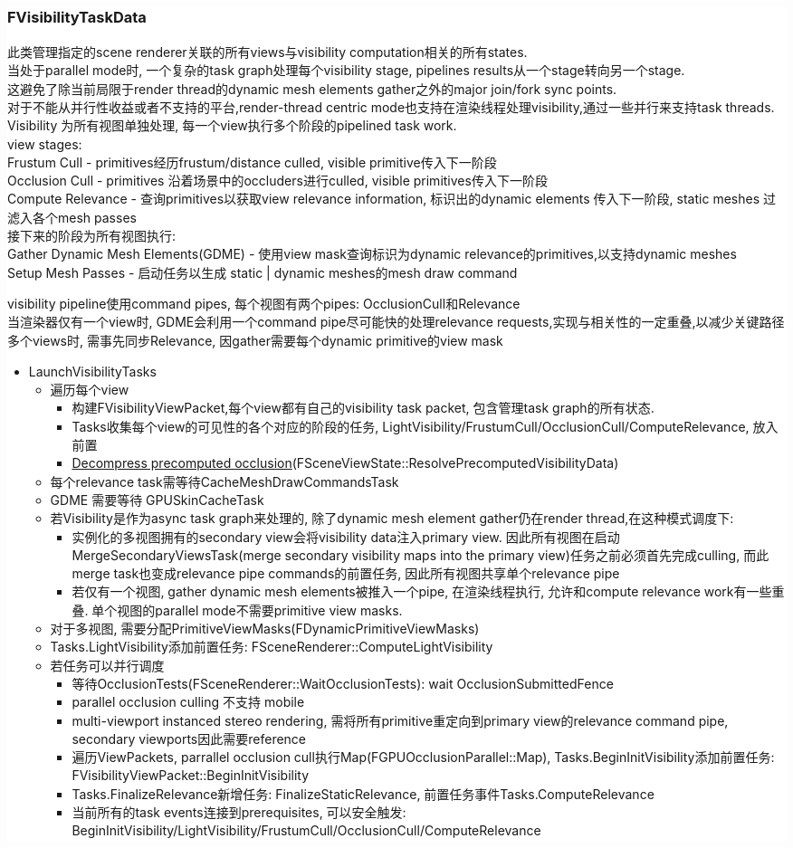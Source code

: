 
### FVisibilityTaskData  
此类管理指定的scene renderer关联的所有views与visibility computation相关的所有states.  
当处于parallel mode时, 一个复杂的task graph处理每个visibility stage, pipelines results从一个stage转向另一个stage.  
这避免了除当前局限于render thread的dynamic mesh elements gather之外的major join/fork sync points.  
对于不能从并行性收益或者不支持的平台,render-thread centric mode也支持在渲染线程处理visibility,通过一些并行来支持task threads.  
Visibility 为所有视图单独处理, 每一个view执行多个阶段的pipelined task work.    
view stages:  
	Frustum Cull  		   - primitives经历frustum/distance culled, visible primitive传入下一阶段  
	Occlusion Cull       - primitives 沿着场景中的occluders进行culled, visible primitives传入下一阶段  
	Compute Relevance    - 查询primitives以获取view relevance information, 标识出的dynamic elements 传入下一阶段, static meshes 过滤入各个mesh passes  
接下来的阶段为所有视图执行:    
	Gather Dynamic Mesh Elements(GDME)		- 使用view mask查询标识为dynamic relevance的primitives,以支持dynamic meshes     
	Setup Mesh Passes 						        - 启动任务以生成 static | dynamic meshes的mesh draw command       
    
visibility pipeline使用command pipes, 每个视图有两个pipes: OcclusionCull和Relevance  
当渲染器仅有一个view时, GDME会利用一个command pipe尽可能快的处理relevance requests,实现与相关性的一定重叠,以减少关键路径  
多个views时, 需事先同步Relevance, 因gather需要每个dynamic primitive的view mask  
    
- LaunchVisibilityTasks  
  - 遍历每个view
    - 构建FVisibilityViewPacket,每个view都有自己的visibility task packet, 包含管理task graph的所有状态.  
    - Tasks收集每个view的可见性的各个对应的阶段的任务, LightVisibility/FrustumCull/OcclusionCull/ComputeRelevance, 放入前置  
    - <u>Decompress precomputed occlusion</u>(FSceneViewState::ResolvePrecomputedVisibilityData)  
  - 每个relevance task需等待CacheMeshDrawCommandsTask  
  - GDME 需要等待 GPUSkinCacheTask  
  - 若Visibility是作为async task graph来处理的, 除了dynamic mesh element gather仍在render thread,在这种模式调度下:  
    - 实例化的多视图拥有的secondary view会将visibility data注入primary view. 因此所有视图在启动MergeSecondaryViewsTask(merge secondary visibility maps into the primary view)任务之前必须首先完成culling, 而此merge task也变成relevance pipe commands的前置任务, 因此所有视图共享单个relevance pipe  
    - 若仅有一个视图, gather dynamic mesh elements被推入一个pipe, 在渲染线程执行, 允许和compute relevance work有一些重叠. 单个视图的parallel mode不需要primitive view masks.  
  - 对于多视图, 需要分配PrimitiveViewMasks(FDynamicPrimitiveViewMasks)  
  - Tasks.LightVisibility添加前置任务: FSceneRenderer::ComputeLightVisibility  
  - 若任务可以并行调度  
    - 等待OcclusionTests(FSceneRenderer::WaitOcclusionTests): wait OcclusionSubmittedFence  
    - parallel occlusion culling 不支持 mobile  
    - multi-viewport instanced stereo rendering, 需将所有primitive重定向到primary view的relevance command pipe, secondary viewports因此需要reference  
    - 遍历ViewPackets, parrallel occlusion cull执行Map(FGPUOcclusionParallel::Map), Tasks.BeginInitVisibility添加前置任务: FVisibilityViewPacket::BeginInitVisibility  
    - Tasks.FinalizeRelevance新增任务: FinalizeStaticRelevance, 前置任务事件Tasks.ComputeRelevance  
    - 当前所有的task events连接到prerequisites, 可以安全触发: BeginInitVisibility/LightVisibility/FrustumCull/OcclusionCull/ComputeRelevance  

    
  
    


  
  
	 
